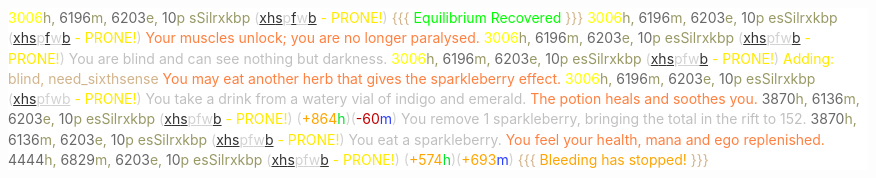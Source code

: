 </font><font color="#FFFF00">3006</font><font color="#999966">h, </font><font color="#696969">6196</font><font color="#999966">m, </font><font color="#696969">6203</font><font color="#999966">e, </font><font color="#696969">10</font><font color="#999966">p sSilrxkbp</font><font color="#D2D2D2"> (</font><font color="#333333"><u>x</u><u>h</u><u>s</u></font><font color="#D2D2D2"><u>p</u></font><font color="#333333"><u>f</u></font><font color="#D2D2D2"><u>w</u></font><font color="#333333"><u>b</u></font><font color="#FFEA00"> - PRONE!</font><font color="#D2D2D2">) 
</font><font color="#D2B48C">          {{{ </font><font color="#00FF00">Equilibrium Recovered</font><font color="#D2B48C"> }}}
</font><font color="#FFFF00">3006</font><font color="#999966">h, </font><font color="#696969">6196</font><font color="#999966">m, </font><font color="#696969">6203</font><font color="#999966">e, </font><font color="#696969">10</font><font color="#999966">p esSilrxkbp</font><font color="#D2D2D2"> (</font><font color="#333333"><u>x</u><u>h</u><u>s</u></font><font color="#D2D2D2"><u>p</u></font><font color="#333333"><u>f</u></font><font color="#D2D2D2"><u>w</u></font><font color="#333333"><u>b</u></font><font color="#FFEA00"> - PRONE!</font><font color="#D2D2D2">) 
</font><font color="#FF8040">Your muscles unlock; you are no longer paralysed.
</font><font color="#FFFF00">3006</font><font color="#999966">h, </font><font color="#696969">6196</font><font color="#999966">m, </font><font color="#696969">6203</font><font color="#999966">e, </font><font color="#696969">10</font><font color="#999966">p esSilrxkbp</font><font color="#D2D2D2"> (</font><font color="#333333"><u>x</u><u>h</u><u>s</u></font><font color="#D2D2D2"><u>p</u><u>f</u><u>w</u></font><font color="#333333"><u>b</u></font><font color="#FFEA00"> - PRONE!</font><font color="#D2D2D2">) 
</font><font color="#C0C0C0">You are blind and can see nothing but darkness.
</font><font color="#FFFF00">3006</font><font color="#999966">h, </font><font color="#696969">6196</font><font color="#999966">m, </font><font color="#696969">6203</font><font color="#999966">e, </font><font color="#696969">10</font><font color="#999966">p esSilrxkbp</font><font color="#D2D2D2"> (</font><font color="#333333"><u>x</u><u>h</u><u>s</u></font><font color="#D2D2D2"><u>p</u><u>f</u><u>w</u></font><font color="#333333"><u>b</u></font><font color="#FFEA00"> - PRONE!</font><font color="#D2D2D2">) 
</font><font color="#FFEA00">Adding: </font><font color="#D2B48C">blind, need_sixthsense
</font><font color="#FF8040">You may eat another herb that gives the sparkleberry effect.
</font><font color="#FFFF00">3006</font><font color="#999966">h, </font><font color="#696969">6196</font><font color="#999966">m, </font><font color="#696969">6203</font><font color="#999966">e, </font><font color="#696969">10</font><font color="#999966">p esSilrxkbp</font><font color="#D2D2D2"> (</font><font color="#333333"><u>x</u><u>h</u><u>s</u></font><font color="#D2D2D2"><u>p</u><u>f</u><u>w</u><u>b</u></font><font color="#FFEA00"> - PRONE!</font><font color="#D2D2D2">) 
</font><font color="#C0C0C0">You take a drink from a watery vial of indigo and emerald.
</font><font color="#FF8040">The potion heals and soothes you.
</font><font color="#696969">3870</font><font color="#999966">h, </font><font color="#696969">6136</font><font color="#999966">m, </font><font color="#696969">6203</font><font color="#999966">e, </font><font color="#696969">10</font><font color="#999966">p esSilrxkbp</font><font color="#D2D2D2"> (</font><font color="#333333"><u>x</u><u>h</u><u>s</u></font><font color="#D2D2D2"><u>p</u><u>f</u><u>w</u></font><font color="#333333"><u>b</u></font><font color="#FFEA00"> - PRONE!</font><font color="#D2D2D2">) (</font><font color="#FFA500">+864</font><font color="#00E52B">h</font><font color="#D2D2D2">)(</font><font color="#C20000">-60</font><font color="#293DFF">m</font><font color="#D2D2D2">)
</font><font color="#C0C0C0">You remove 1 sparkleberry, bringing the total in the rift to 152.
</font><font color="#696969">3870</font><font color="#999966">h, </font><font color="#696969">6136</font><font color="#999966">m, </font><font color="#696969">6203</font><font color="#999966">e, </font><font color="#696969">10</font><font color="#999966">p esSilrxkbp</font><font color="#D2D2D2"> (</font><font color="#333333"><u>x</u><u>h</u><u>s</u></font><font color="#D2D2D2"><u>p</u><u>f</u><u>w</u></font><font color="#333333"><u>b</u></font><font color="#FFEA00"> - PRONE!</font><font color="#D2D2D2">) 
</font><font color="#C0C0C0">You eat a sparkleberry.
</font><font color="#FF8040">You feel your health, mana and ego replenished.
</font><font color="#696969">4444</font><font color="#999966">h, </font><font color="#696969">6829</font><font color="#999966">m, </font><font color="#696969">6203</font><font color="#999966">e, </font><font color="#696969">10</font><font color="#999966">p esSilrxkbp</font><font color="#D2D2D2"> (</font><font color="#333333"><u>x</u><u>h</u><u>s</u></font><font color="#D2D2D2"><u>p</u><u>f</u><u>w</u></font><font color="#333333"><u>b</u></font><font color="#FFEA00"> - PRONE!</font><font color="#D2D2D2">) (</font><font color="#FFA500">+574</font><font color="#00E52B">h</font><font color="#D2D2D2">)(</font><font color="#FFA500">+693</font><font color="#293DFF">m</font><font color="#D2D2D2">)
</font><font color="#D2B48C">          {{{ </font><font color="#FFA500">Bleeding has stopped!</font><font color="#D2B48C"> }}}